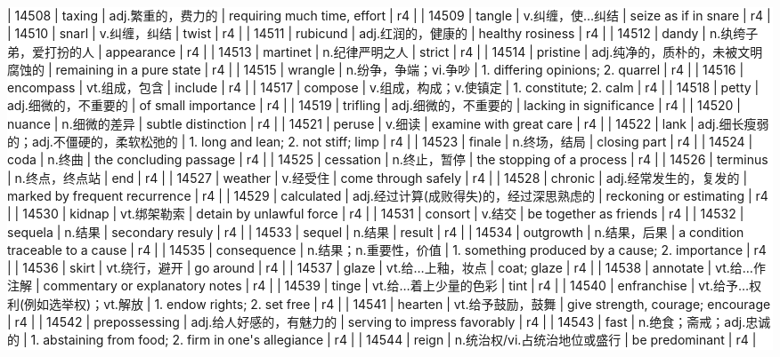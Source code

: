 | 14508 | taxing         | adj.繁重的，费力的                                     | requiring much time, effort                                               | r4    |
| 14509 | tangle         | v.纠缠，使…纠结                                        | seize as if in snare                                                      | r4    |
| 14510 | snarl          | v.纠缠，纠结                                           | twist                                                                     | r4    |
| 14511 | rubicund       | adj.红润的，健康的                                     | healthy rosiness                                                          | r4    |
| 14512 | dandy          | n.纨绔子弟，爱打扮的人                                 | appearance                                                                | r4    |
| 14513 | martinet       | n.纪律严明之人                                         | strict                                                                    | r4    |
| 14514 | pristine       | adj.纯净的，质朴的，未被文明腐蚀的                     | remaining in a pure state                                                 | r4    |
| 14515 | wrangle        | n.纷争，争端；vi.争吵                                  | 1. differing opinions; 2. quarrel                                         | r4    |
| 14516 | encompass      | vt.组成，包含                                          | include                                                                   | r4    |
| 14517 | compose        | v.组成，构成；v.使镇定                                 | 1. constitute; 2. calm                                                    | r4    |
| 14518 | petty          | adj.细微的，不重要的                                   | of small importance                                                       | r4    |
| 14519 | trifling       | adj.细微的，不重要的                                   | lacking in significance                                                   | r4    |
| 14520 | nuance         | n.细微的差异                                           | subtle distinction                                                        | r4    |
| 14521 | peruse         | v.细读                                                 | examine with great care                                                   | r4    |
| 14522 | lank           | adj.细长瘦弱的；adj.不僵硬的，柔软松弛的               | 1. long and lean; 2. not stiff; limp                                      | r4    |
| 14523 | finale         | n.终场，结局                                           | closing part                                                              | r4    |
| 14524 | coda           | n.终曲                                                 | the concluding passage                                                    | r4    |
| 14525 | cessation      | n.终止，暂停                                           | the stopping of a process                                                 | r4    |
| 14526 | terminus       | n.终点，终点站                                         | end                                                                       | r4    |
| 14527 | weather        | v.经受住                                               | come through safely                                                       | r4    |
| 14528 | chronic        | adj.经常发生的，复发的                                 | marked by frequent recurrence                                             | r4    |
| 14529 | calculated     | adj.经过计算(成败得失)的，经过深思熟虑的               | reckoning or estimating                                                   | r4    |
| 14530 | kidnap         | vt.绑架勒索                                            | detain by unlawful force                                                  | r4    |
| 14531 | consort        | v.结交                                                 | be together as friends                                                    | r4    |
| 14532 | sequela        | n.结果                                                 | secondary resuly                                                          | r4    |
| 14533 | sequel         | n.结果                                                 | result                                                                    | r4    |
| 14534 | outgrowth      | n.结果，后果                                           | a condition traceable to a cause                                          | r4    |
| 14535 | consequence    | n.结果；n.重要性，价值                                 | 1. something produced by a cause; 2. importance                           | r4    |
| 14536 | skirt          | vt.绕行，避开                                          | go around                                                                 | r4    |
| 14537 | glaze          | vt.给…上釉，妆点                                       | coat; glaze                                                               | r4    |
| 14538 | annotate       | vt.给…作注解                                           | commentary or explanatory notes                                           | r4    |
| 14539 | tinge          | vt.给…着上少量的色彩                                   | tint                                                                      | r4    |
| 14540 | enfranchise    | vt.给予…权利(例如选举权)；vt.解放                      | 1. endow rights; 2. set free                                              | r4    |
| 14541 | hearten        | vt.给予鼓励，鼓舞                                      | give strength, courage; encourage                                         | r4    |
| 14542 | prepossessing  | adj.给人好感的，有魅力的                               | serving to impress favorably                                              | r4    |
| 14543 | fast           | n.绝食；斋戒；adj.忠诚的                               | 1. abstaining from food; 2. firm in one's allegiance                      | r4    |
| 14544 | reign          | n.统治权/vi.占统治地位或盛行                           | be predominant                                                            | r4    |